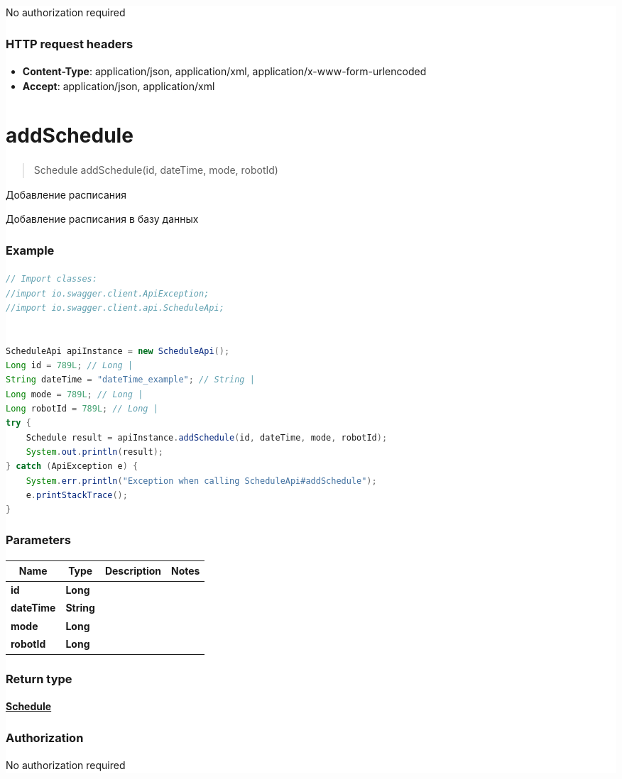 No authorization required

### HTTP request headers

 - **Content-Type**: application/json, application/xml, application/x-www-form-urlencoded
 - **Accept**: application/json, application/xml

<a name="addSchedule"></a>
# **addSchedule**
> Schedule addSchedule(id, dateTime, mode, robotId)

Добавление расписания

Добавление расписания в базу данных

### Example
```java
// Import classes:
//import io.swagger.client.ApiException;
//import io.swagger.client.api.ScheduleApi;


ScheduleApi apiInstance = new ScheduleApi();
Long id = 789L; // Long | 
String dateTime = "dateTime_example"; // String | 
Long mode = 789L; // Long | 
Long robotId = 789L; // Long | 
try {
    Schedule result = apiInstance.addSchedule(id, dateTime, mode, robotId);
    System.out.println(result);
} catch (ApiException e) {
    System.err.println("Exception when calling ScheduleApi#addSchedule");
    e.printStackTrace();
}
```

### Parameters

Name | Type | Description  | Notes
------------- | ------------- | ------------- | -------------
 **id** | **Long**|  |
 **dateTime** | **String**|  |
 **mode** | **Long**|  |
 **robotId** | **Long**|  |

### Return type

[**Schedule**](Schedule.md)

### Authorization

No authorization required
